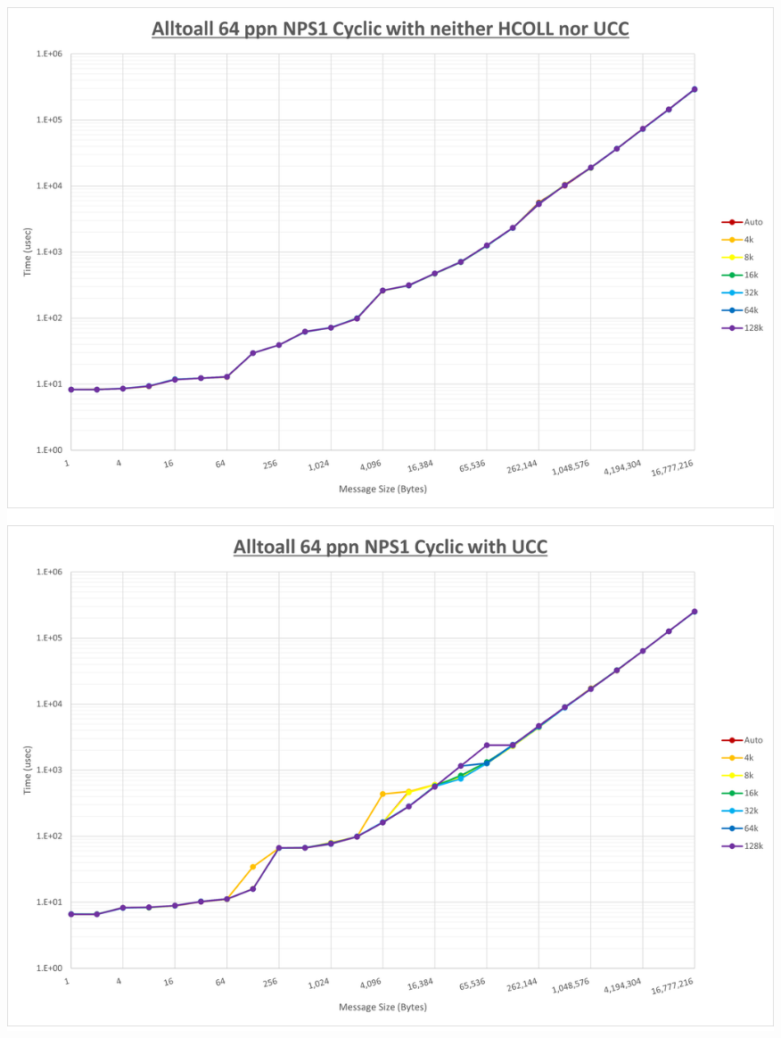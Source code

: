 ![Alltoall 64 processes NPS1 no coll](ata_064_n1_cy_no.png)

![Alltoall 64 processes NPS1 UCC](ata_064_n1_cy_uc.png)
